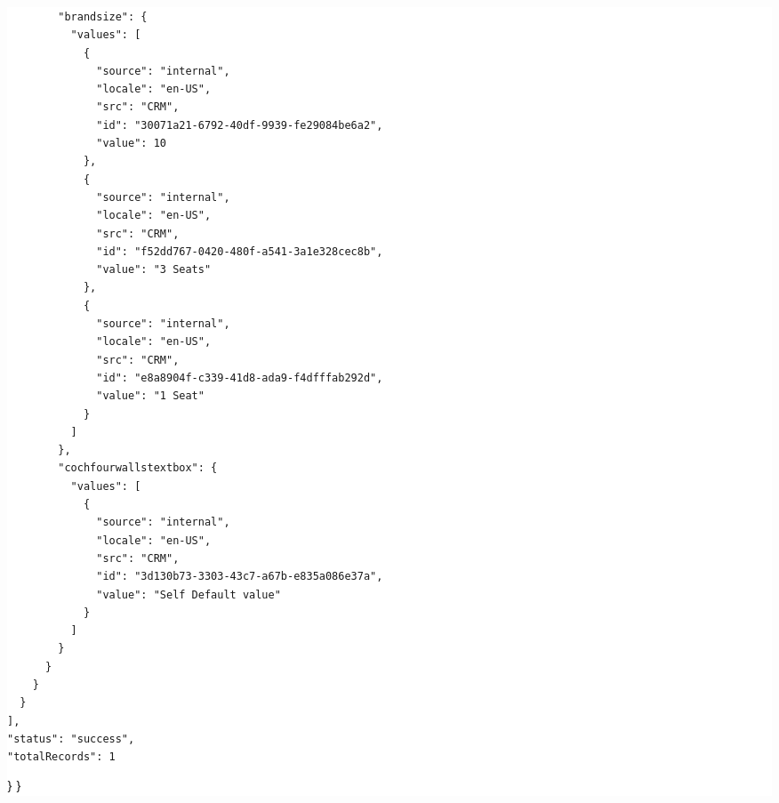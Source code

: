             "brandsize": {
              "values": [
                {
                  "source": "internal",
                  "locale": "en-US",
                  "src": "CRM",
                  "id": "30071a21-6792-40df-9939-fe29084be6a2",
                  "value": 10
                },
                {
                  "source": "internal",
                  "locale": "en-US",
                  "src": "CRM",
                  "id": "f52dd767-0420-480f-a541-3a1e328cec8b",
                  "value": "3 Seats"
                },
                {
                  "source": "internal",
                  "locale": "en-US",
                  "src": "CRM",
                  "id": "e8a8904f-c339-41d8-ada9-f4dfffab292d",
                  "value": "1 Seat"
                }
              ]
            },
            "cochfourwallstextbox": {
              "values": [
                {
                  "source": "internal",
                  "locale": "en-US",
                  "src": "CRM",
                  "id": "3d130b73-3303-43c7-a67b-e835a086e37a",
                  "value": "Self Default value"
                }
              ]
            }
          }
        }
      }
    ],
    "status": "success",
    "totalRecords": 1
  }
}
</code>
</pre>